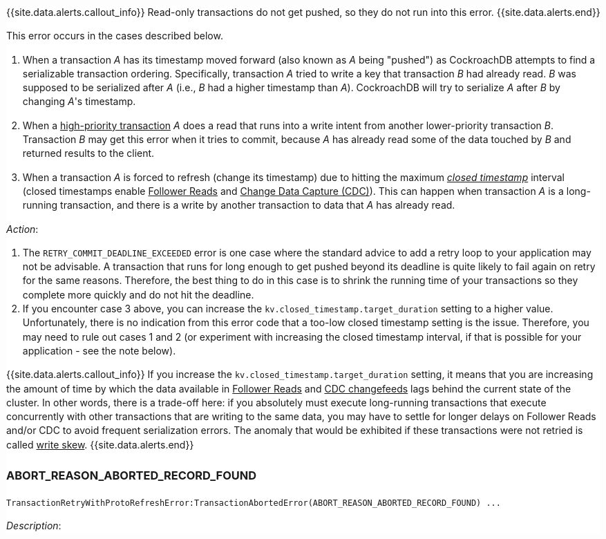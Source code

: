 {{site.data.alerts.callout_info}}
Read-only transactions do not get pushed, so they do not run into this error.
{{site.data.alerts.end}}

This error occurs in the cases described below.

1. When a transaction _A_ has its timestamp moved forward (also known as _A_ being "pushed") as CockroachDB attempts to find a serializable transaction ordering. Specifically, transaction _A_ tried to write a key that transaction _B_ had already read. _B_ was supposed to be serialized after _A_ (i.e., _B_ had a higher timestamp than _A_). CockroachDB will try to serialize _A_ after _B_ by changing _A_'s timestamp.

2. When a [high-priority transaction](transactions.html#transaction-priorities) _A_ does a read that runs into a write intent from another lower-priority transaction _B_. Transaction _B_ may get this error when it tries to commit, because _A_ has already read some of the data touched by _B_ and returned results to the client.

3. When a transaction _A_ is forced to refresh (change its timestamp) due to hitting the maximum [_closed timestamp_](architecture/transaction-layer.html#closed-timestamps) interval (closed timestamps enable [Follower Reads](follower-reads.html#how-follower-reads-work) and [Change Data Capture (CDC)](change-data-capture-overview.html)). This can happen when transaction _A_ is a long-running transaction, and there is a write by another transaction to data that _A_ has already read.

_Action_:

1. The `RETRY_COMMIT_DEADLINE_EXCEEDED` error is one case where the standard advice to add a retry loop to your application may not be advisable. A transaction that runs for long enough to get pushed beyond its deadline is quite likely to fail again on retry for the same reasons. Therefore, the best thing to do in this case is to shrink the running time of your transactions so they complete more quickly and do not hit the deadline.
2. If you encounter case 3 above, you can increase the `kv.closed_timestamp.target_duration` setting to a higher value. Unfortunately, there is no indication from this error code that a too-low closed timestamp setting is the issue. Therefore, you may need to rule out cases 1 and 2 (or experiment with increasing the closed timestamp interval, if that is possible for your application - see the note below).

{{site.data.alerts.callout_info}}
If you increase the `kv.closed_timestamp.target_duration` setting, it means that you are increasing the amount of time by which the data available in [Follower Reads](follower-reads.html) and [CDC changefeeds](change-data-capture-overview.html) lags behind the current state of the cluster. In other words, there is a trade-off here: if you absolutely must execute long-running transactions that execute concurrently with other transactions that are writing to the same data, you may have to settle for longer delays on Follower Reads and/or CDC to avoid frequent serialization errors. The anomaly that would be exhibited if these transactions were not retried is called [write skew](https://www.cockroachlabs.com/blog/what-write-skew-looks-like/).
{{site.data.alerts.end}}

### ABORT_REASON_ABORTED_RECORD_FOUND

```
TransactionRetryWithProtoRefreshError:TransactionAbortedError(ABORT_REASON_ABORTED_RECORD_FOUND) ...
```

_Description_:
